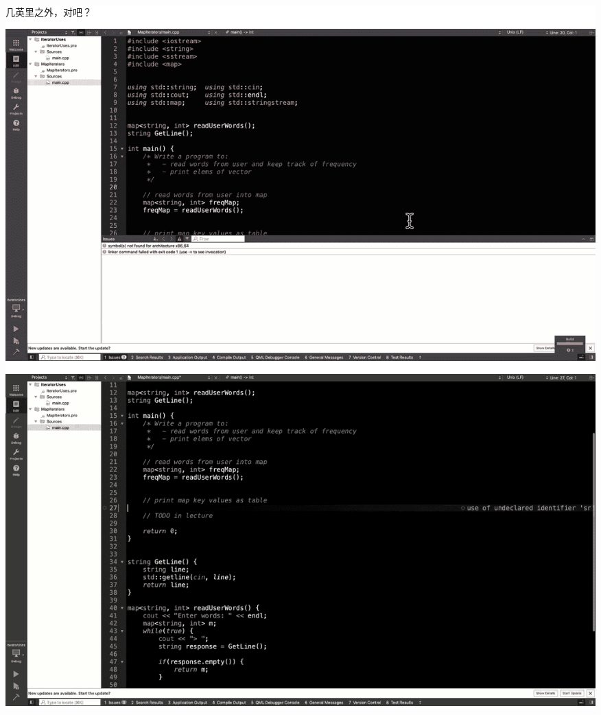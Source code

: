 几英里之外，对吧？

![](img/0a95bd144f2647b8324d3a24c1c161f7_7.png)

![](img/0a95bd144f2647b8324d3a24c1c161f7_8.png)

